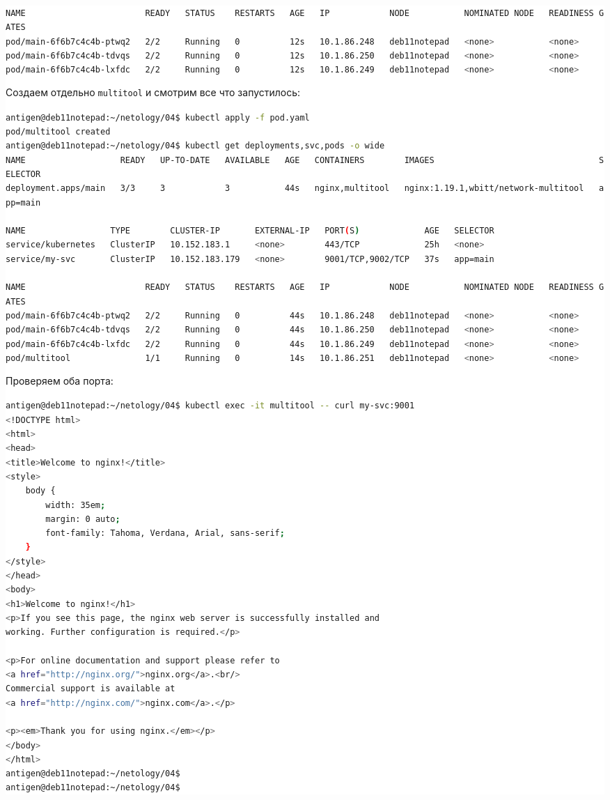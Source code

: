 ```bash
NAME                        READY   STATUS    RESTARTS   AGE   IP            NODE           NOMINATED NODE   READINESS GATES
pod/main-6f6b7c4c4b-ptwq2   2/2     Running   0          12s   10.1.86.248   deb11notepad   <none>           <none>
pod/main-6f6b7c4c4b-tdvqs   2/2     Running   0          12s   10.1.86.250   deb11notepad   <none>           <none>
pod/main-6f6b7c4c4b-lxfdc   2/2     Running   0          12s   10.1.86.249   deb11notepad   <none>           <none>
```
Создаем отдельно `multitool` и смотрим все что запустилось:
```bash
antigen@deb11notepad:~/netology/04$ kubectl apply -f pod.yaml
pod/multitool created
antigen@deb11notepad:~/netology/04$ kubectl get deployments,svc,pods -o wide
NAME                   READY   UP-TO-DATE   AVAILABLE   AGE   CONTAINERS        IMAGES                                 SELECTOR
deployment.apps/main   3/3     3            3           44s   nginx,multitool   nginx:1.19.1,wbitt/network-multitool   app=main

NAME                 TYPE        CLUSTER-IP       EXTERNAL-IP   PORT(S)             AGE   SELECTOR
service/kubernetes   ClusterIP   10.152.183.1     <none>        443/TCP             25h   <none>
service/my-svc       ClusterIP   10.152.183.179   <none>        9001/TCP,9002/TCP   37s   app=main

NAME                        READY   STATUS    RESTARTS   AGE   IP            NODE           NOMINATED NODE   READINESS GATES
pod/main-6f6b7c4c4b-ptwq2   2/2     Running   0          44s   10.1.86.248   deb11notepad   <none>           <none>
pod/main-6f6b7c4c4b-tdvqs   2/2     Running   0          44s   10.1.86.250   deb11notepad   <none>           <none>
pod/main-6f6b7c4c4b-lxfdc   2/2     Running   0          44s   10.1.86.249   deb11notepad   <none>           <none>
pod/multitool               1/1     Running   0          14s   10.1.86.251   deb11notepad   <none>           <none>
```
Проверяем оба порта:
```bash
antigen@deb11notepad:~/netology/04$ kubectl exec -it multitool -- curl my-svc:9001
<!DOCTYPE html>
<html>
<head>
<title>Welcome to nginx!</title>
<style>
    body {
        width: 35em;
        margin: 0 auto;
        font-family: Tahoma, Verdana, Arial, sans-serif;
    }
</style>
</head>
<body>
<h1>Welcome to nginx!</h1>
<p>If you see this page, the nginx web server is successfully installed and
working. Further configuration is required.</p>

<p>For online documentation and support please refer to
<a href="http://nginx.org/">nginx.org</a>.<br/>
Commercial support is available at
<a href="http://nginx.com/">nginx.com</a>.</p>

<p><em>Thank you for using nginx.</em></p>
</body>
</html>
antigen@deb11notepad:~/netology/04$
antigen@deb11notepad:~/netology/04$
```